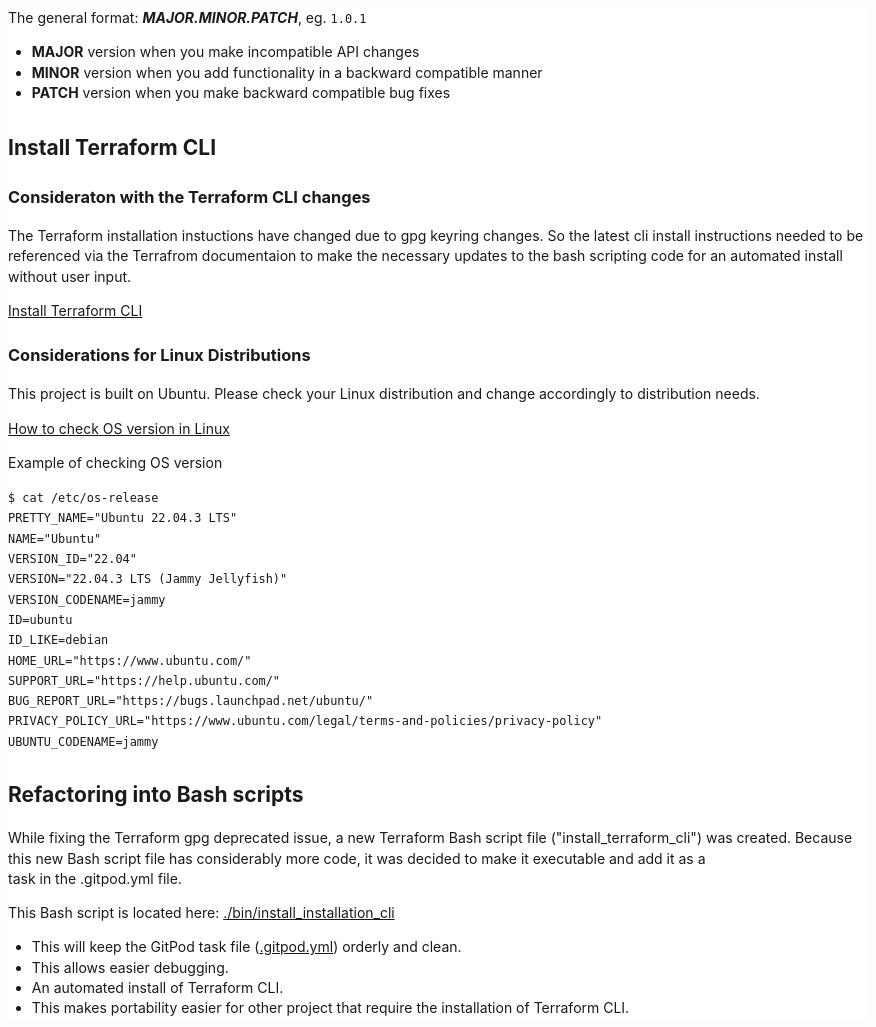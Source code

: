 The general format: ***MAJOR.MINOR.PATCH***, eg. `1.0.1`

- **MAJOR** version when you make incompatible API changes
- **MINOR** version when you add functionality in a backward compatible manner
- **PATCH** version when you make backward compatible bug fixes

## Install Terraform CLI

### Consideraton with the Terraform CLI changes
The Terraform installation instuctions have changed due to gpg keyring changes. So the latest cli 
install instructions needed to be referenced via the Terrafrom documentaion to make the necessary 
updates to the bash scripting code for an automated install without user input. 

[Install Terraform CLI](https://developer.hashicorp.com/terraform/tutorials/aws-get-started/install-cli)

### Considerations for Linux Distributions

This project is built on Ubuntu. Please check your Linux distribution and change accordingly to 
distribution needs.

[How to check OS version in Linux](https://www.cyberciti.biz/faq/how-to-check-os-version-in-linux-command-line/)

Example of checking OS version
```
$ cat /etc/os-release
PRETTY_NAME="Ubuntu 22.04.3 LTS"
NAME="Ubuntu"
VERSION_ID="22.04"
VERSION="22.04.3 LTS (Jammy Jellyfish)"
VERSION_CODENAME=jammy
ID=ubuntu
ID_LIKE=debian
HOME_URL="https://www.ubuntu.com/"
SUPPORT_URL="https://help.ubuntu.com/"
BUG_REPORT_URL="https://bugs.launchpad.net/ubuntu/"
PRIVACY_POLICY_URL="https://www.ubuntu.com/legal/terms-and-policies/privacy-policy"
UBUNTU_CODENAME=jammy
```

## Refactoring into Bash scripts 

While fixing the Terraform gpg deprecated issue, a new Terraform Bash script file ("install_terraform_cli") was created. 
Because this new Bash script file has considerably more code, it was decided to make it executable and add it as a  
task in the .gitpod.yml file. 

This Bash script is located here: [./bin/install_installation_cli](./bin/install_terraform_cli)

- This will keep the GitPod task file ([.gitpod.yml](.gitpod.yml)) orderly and clean.
- This allows easier debugging.
- An automated install of Terraform CLI.
- This makes portability easier for other project that require the installation of Terraform CLI.
